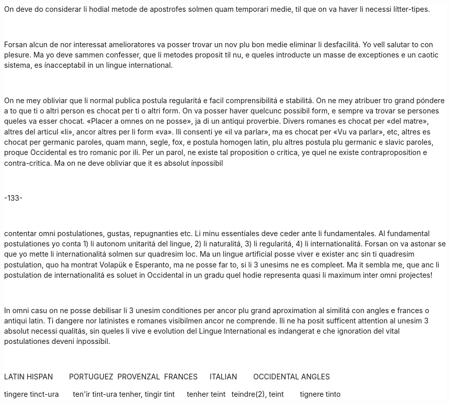 On deve do considerar li hodial metode de apostrofes solmen quam
temporari medie, til que on va haver li necessi lítter-tipes.

 

Forsan alcun de nor interessat amelioratores va posser trovar un nov plu
bon medie eliminar li desfacilitá. Yo vell salutar to con plesure. Ma yo
deve sammen confesser, que li metodes proposit til nu, e queles
introducte un masse de exceptiones e un caotic sistema, es ínacceptabil
in un lingue international.

 

On ne mey obliviar que li normal publica postula regularitá e facil
comprensibilitá e stabilitá. On ne mey atribuer tro grand póndere a to
que ti o altri person es chocat per ti o altri form. On va posser haver
quelcunc possibil form, e sempre va trovar se persones queles va esser
chocat. «Placer a omnes on ne posse», ja di un antiqui proverbie. Divers
romanes es chocat per «del matre», altres del articul «li», ancor altres
per li form «va». Ili consenti ye «il va parlar», ma es chocat per «Vu
va parlar», etc, altres es chocat per germanic paroles, quam mann,
segle, fox, e postula homogen latin, plu altres postula plu germanic e
slavic paroles, proque Occidental es tro romanic por ili. Per un parol,
ne existe tal proposition o critica, ye quel ne existe contraproposition
e contra-critica. Ma on ne deve obliviar que it es absolut ínpossibil

 

-133-

 

contentar omni postulationes, gustas, repugnanties etc. Li minu
essentiales deve ceder ante li fundamentales. Al fundamental
postulationes yo conta 1) li autonom unitaritá del lingue, 2) li
naturalitá, 3) li regularitá, 4) li internationalitá. Forsan on va
astonar se que yo mette li internationalitá solmen sur quadresim loc. Ma
un lingue artificial posse viver e exister anc sin ti quadresim
postulation, quo ha montrat Volapük e Esperanto, ma ne posse far to, si
li 3 unesims ne es compleet. Ma it sembla me, que anc li postulation de
internationalitá es soluet in Occidental in un gradu quel hodie
representa quasi li maximum inter omni projectes!

 

In omni casu on ne posse debilisar li 3 unesim conditiones per ancor plu
grand aproximation al similitá con angles e frances o antiqui latin. Ti
dangere nor latinistes e romanes visibilmen ancor ne comprende. Ili ne
ha posit sufficent attention al unesim 3 absolut necessi qualitás, sin
queles li vive e evolution del Lingue International es indangerat e che
ignoration del vital postulationes deveni ínpossibil.

 

LATIN HISPAN        PORTUGUEZ  PROVENZAL  FRANCES      ITALIAN       
OCCIDENTAL ANGLES

tingere tinct-ura       ten'ir tint-ura tenher, tingir tint      tenher
teint   teindre(2), teint        tignere tinto                  
